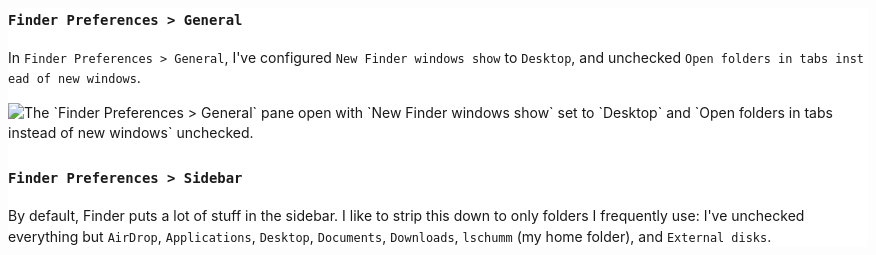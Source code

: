 

### `Finder Preferences > General`

In `Finder Preferences > General`, I've configured `New Finder windows show` to `Desktop`, and unchecked `Open folders in tabs instead of new windows`.

<img alt="The `Finder Preferences > General` pane open with `New Finder windows show` set to `Desktop` and `Open folders in tabs instead of new windows` unchecked." src="images/finder-preferences-general.png" height="600"/>

### `Finder Preferences > Sidebar`

By default, Finder puts a lot of stuff in the sidebar. I like to strip this down to only folders I frequently use: I've unchecked everything but `AirDrop`, `Applications`, `Desktop`, `Documents`, `Downloads`, `lschumm` (my home folder), and `External disks`.
